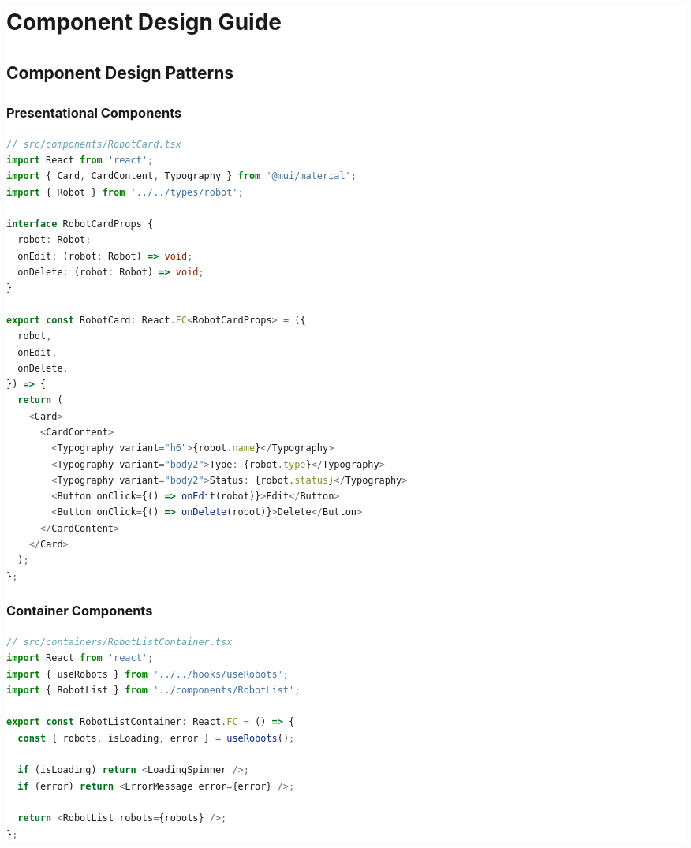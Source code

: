 # Component Design Guide

## Component Design Patterns

### Presentational Components
```typescript
// src/components/RobotCard.tsx
import React from 'react';
import { Card, CardContent, Typography } from '@mui/material';
import { Robot } from '../../types/robot';

interface RobotCardProps {
  robot: Robot;
  onEdit: (robot: Robot) => void;
  onDelete: (robot: Robot) => void;
}

export const RobotCard: React.FC<RobotCardProps> = ({
  robot,
  onEdit,
  onDelete,
}) => {
  return (
    <Card>
      <CardContent>
        <Typography variant="h6">{robot.name}</Typography>
        <Typography variant="body2">Type: {robot.type}</Typography>
        <Typography variant="body2">Status: {robot.status}</Typography>
        <Button onClick={() => onEdit(robot)}>Edit</Button>
        <Button onClick={() => onDelete(robot)}>Delete</Button>
      </CardContent>
    </Card>
  );
};
```

### Container Components
```typescript
// src/containers/RobotListContainer.tsx
import React from 'react';
import { useRobots } from '../../hooks/useRobots';
import { RobotList } from '../components/RobotList';

export const RobotListContainer: React.FC = () => {
  const { robots, isLoading, error } = useRobots();

  if (isLoading) return <LoadingSpinner />;
  if (error) return <ErrorMessage error={error} />;

  return <RobotList robots={robots} />;
};
```
